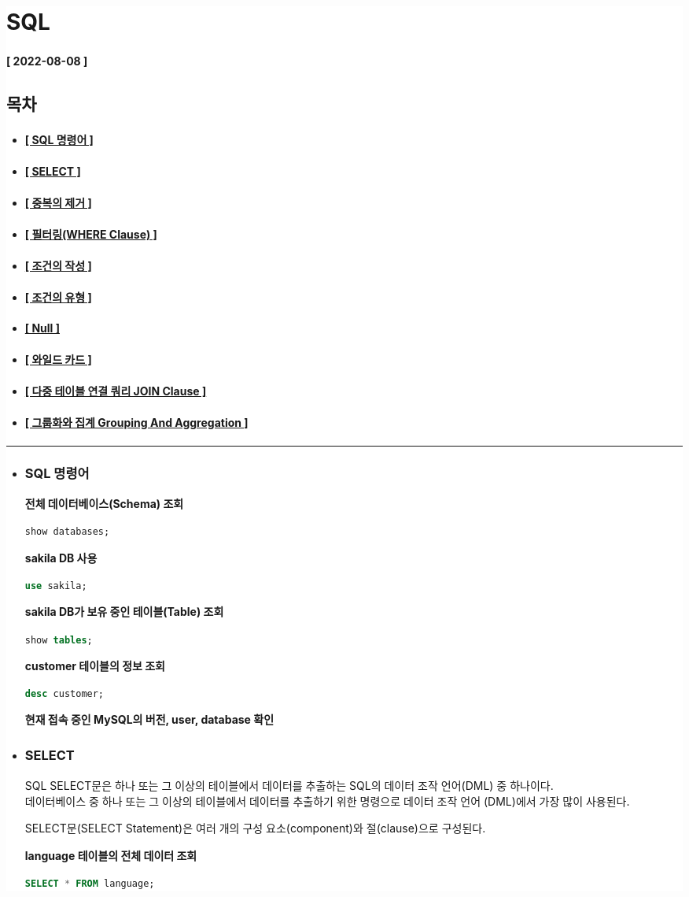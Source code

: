 # SQL  
  
  #### [ 2022-08-08 ]  
    
  ## 목차  
  * #### [[ SQL 명령어 ]](#sql-명령어)  
  * #### [[ SELECT ]](#select)  
  * #### [[ 중복의 제거 ]](#중복의-제거)  
  * #### [[ 필터링(WHERE Clause) ]](#필터링where-clause)  
  * #### [[ 조건의 작성 ]](#조건의-작성)  
  * #### [[ 조건의 유형 ]](#조건의-유형)  
  * #### [[ Null ]](#null)  
  * #### [[ 와일드 카드 ]](#와일드-카드)  
  * #### [[ 다중 테이블 연결 쿼리 JOIN Clause ]](#다중-테이블-연결-쿼리-join-clause)  
  * #### [[ 그룹화와 집계 Grouping And Aggregation  ]](#그룹화와-집계-grouping-and-aggregation)  
      
-----------------------------------------------------------------------------------------------------------------------------------------------------  
   
* ### SQL 명령어  

  **전체 데이터베이스(Schema) 조회**

  ```sql
  show databases;
  ```

  **sakila DB 사용**

  ```sql
  use sakila;
  ```

  **sakila DB가 보유 중인 테이블(Table) 조회**

  ```sql
  show tables;
  ```

  **customer 테이블의 정보 조회**

  ```sql
  desc customer;
  ```

  **현재 접속 중인 MySQL의 버전, user, database 확인**  
    
* ### SELECT  

  SQL SELECT문은 하나 또는 그 이상의 테이블에서 데이터를 추출하는 SQL의 데이터 조작 언어(DML) 중 하나이다.   
  데이터베이스 중 하나 또는 그 이상의 테이블에서 데이터를 추출하기 위한 명령으로 데이터 조작 언어 (DML)에서 가장 많이 사용된다.   
      
  SELECT문(SELECT Statement)은 여러 개의 구성 요소(component)와 절(clause)으로 구성된다.  
      
  **language 테이블의 전체 데이터 조회**

  ```sql
  SELECT * FROM language;
  ```
